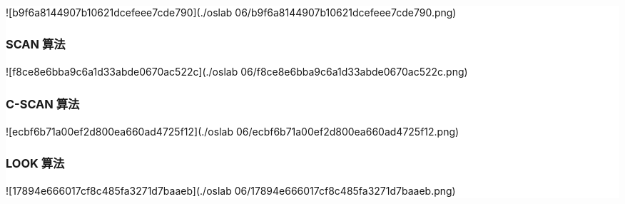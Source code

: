 ![b9f6a8144907b10621dcefeee7cde790](./oslab 06/b9f6a8144907b10621dcefeee7cde790.png)

### SCAN 算法

![f8ce8e6bba9c6a1d33abde0670ac522c](./oslab 06/f8ce8e6bba9c6a1d33abde0670ac522c.png)

### C-SCAN 算法

![ecbf6b71a00ef2d800ea660ad4725f12](./oslab 06/ecbf6b71a00ef2d800ea660ad4725f12.png)

### LOOK 算法

![17894e666017cf8c485fa3271d7baaeb](./oslab 06/17894e666017cf8c485fa3271d7baaeb.png)
